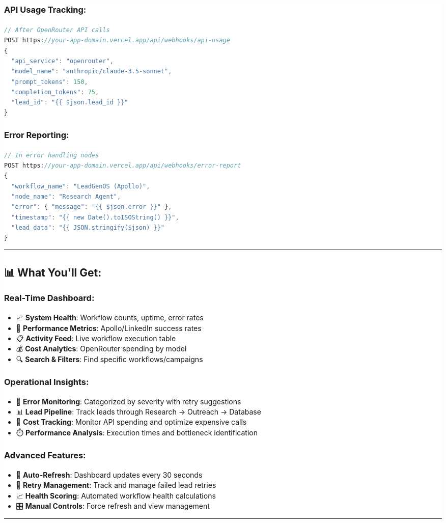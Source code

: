### **API Usage Tracking:**
```javascript
// After OpenRouter API calls
POST https://your-app-domain.vercel.app/api/webhooks/api-usage
{
  "api_service": "openrouter",
  "model_name": "anthropic/claude-3.5-sonnet",
  "prompt_tokens": 150,
  "completion_tokens": 75,
  "lead_id": "{{ $json.lead_id }}"
}
```

### **Error Reporting:**
```javascript
// In error handling nodes
POST https://your-app-domain.vercel.app/api/webhooks/error-report
{
  "workflow_name": "LeadGenOS (Apollo)",
  "node_name": "Research Agent", 
  "error": { "message": "{{ $json.error }}" },
  "timestamp": "{{ new Date().toISOString() }}",
  "lead_data": "{{ JSON.stringify($json) }}"
}
```

---

## 📊 **What You'll Get:**

### **Real-Time Dashboard:**
- 📈 **System Health**: Workflow counts, uptime, error rates
- 🎯 **Performance Metrics**: Apollo/LinkedIn success rates  
- 📋 **Activity Feed**: Live workflow execution table
- 💰 **Cost Analytics**: OpenRouter spending by model
- 🔍 **Search & Filters**: Find specific workflows/campaigns

### **Operational Insights:**
- 🚨 **Error Monitoring**: Categorized by severity with retry suggestions
- 📊 **Lead Pipeline**: Track leads through Research → Outreach → Database
- 💸 **Cost Tracking**: Monitor API spending and optimize expensive calls
- ⏱️ **Performance Analysis**: Execution times and bottleneck identification

### **Advanced Features:**
- 🔄 **Auto-Refresh**: Dashboard updates every 30 seconds
- 🔁 **Retry Management**: Track and manage failed lead retries
- 📈 **Health Scoring**: Automated workflow health calculations
- 🎛️ **Manual Controls**: Force refresh and view management

---
